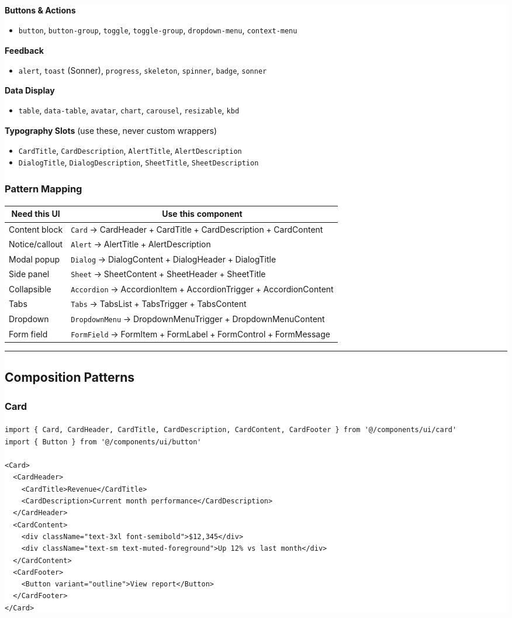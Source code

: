 **Buttons & Actions**
- `button`, `button-group`, `toggle`, `toggle-group`, `dropdown-menu`, `context-menu`

**Feedback**
- `alert`, `toast` (Sonner), `progress`, `skeleton`, `spinner`, `badge`, `sonner`

**Data Display**
- `table`, `data-table`, `avatar`, `chart`, `carousel`, `resizable`, `kbd`

**Typography Slots** (use these, never custom wrappers)
- `CardTitle`, `CardDescription`, `AlertTitle`, `AlertDescription`
- `DialogTitle`, `DialogDescription`, `SheetTitle`, `SheetDescription`

### Pattern Mapping

| Need this UI | Use this component |
|--------------|-------------------|
| Content block | `Card` → CardHeader + CardTitle + CardDescription + CardContent |
| Notice/callout | `Alert` → AlertTitle + AlertDescription |
| Modal popup | `Dialog` → DialogContent + DialogHeader + DialogTitle |
| Side panel | `Sheet` → SheetContent + SheetHeader + SheetTitle |
| Collapsible | `Accordion` → AccordionItem + AccordionTrigger + AccordionContent |
| Tabs | `Tabs` → TabsList + TabsTrigger + TabsContent |
| Dropdown | `DropdownMenu` → DropdownMenuTrigger + DropdownMenuContent |
| Form field | `FormField` → FormItem + FormLabel + FormControl + FormMessage |

---

## Composition Patterns

### Card

```tsx
import { Card, CardHeader, CardTitle, CardDescription, CardContent, CardFooter } from '@/components/ui/card'
import { Button } from '@/components/ui/button'

<Card>
  <CardHeader>
    <CardTitle>Revenue</CardTitle>
    <CardDescription>Current month performance</CardDescription>
  </CardHeader>
  <CardContent>
    <div className="text-3xl font-semibold">$12,345</div>
    <div className="text-sm text-muted-foreground">Up 12% vs last month</div>
  </CardContent>
  <CardFooter>
    <Button variant="outline">View report</Button>
  </CardFooter>
</Card>
```
